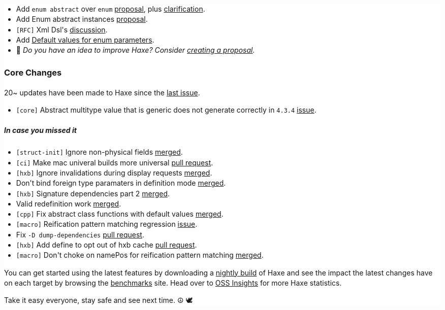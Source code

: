 - Add `enum abstract` over `enum` [proposal](https://github.com/HaxeFoundation/haxe-evolution/pull/87), plus [clarification](https://github.com/HaxeFoundation/haxe-evolution/pull/87#issuecomment-935339089).
- Add Enum abstract instances [proposal](https://github.com/HaxeFoundation/haxe-evolution/pull/86).
- `[RFC]` Xml Dsl's [discussion](https://github.com/HaxeFoundation/haxe-evolution/issues/60).
- Add [Default values for enum parameters](https://github.com/HaxeFoundation/haxe-evolution/issues/27).
- :memo: _Do you have an idea to improve Haxe? Consider [creating a proposal]._

### Core Changes

20~ updates have been made to Haxe since the [last issue][last week newurl].

- `[core]` Abstract multitype value that is generic does not generate correctly in `4.3.4`  [issue](https://github.com/HaxeFoundation/haxe/issues/11676).

##### _In case you missed it_

- `[struct-init]` Ignore non-physical fields [merged](https://github.com/HaxeFoundation/haxe/pull/11662).
- `[ci]` Make mac univeral builds more universal [pull request](https://github.com/HaxeFoundation/haxe/pull/11663).
- `[hxb]` Ignore invalidations during display requests [merged](https://github.com/HaxeFoundation/haxe/pull/11660).
- Don't bind foreign type paramaters in definition mode [merged](https://github.com/HaxeFoundation/haxe/pull/11658).
- `[hxb]` Signature dependencies part 2 [merged](https://github.com/HaxeFoundation/haxe/pull/11659).
- Valid redefinition work [merged](https://github.com/HaxeFoundation/haxe/pull/11657).
- `[cpp]` Fix abstract class functions with default values [merged](https://github.com/HaxeFoundation/haxe/pull/11667).
- `[macro]` Reification pattern matching regression [issue](https://github.com/HaxeFoundation/haxe/issues/11670).
- Fix `-D dump-dependencies` [pull request](https://github.com/HaxeFoundation/haxe/pull/11669).
- `[hxb]` Add define to opt out of hxb cache [pull request](https://github.com/HaxeFoundation/haxe/pull/11668).
- `[macro]` Don't choke on namePos for reification pattern matching [merged](https://github.com/HaxeFoundation/haxe/pull/11671).

You can get started using the latest features by downloading a [nightly build] of Haxe and see the impact the latest changes have on each target by browsing the [benchmarks] site. Head over to [OSS Insights](https://ossinsight.io/analyze/HaxeFoundation/haxe#overview) for more Haxe statistics.

Take it easy everyone, stay safe and see next time. :peace_symbol: :dove:

[benchmarks]: https://benchs.haxe.org/
[nightly build]: http://build.haxe.org
[creating a proposal]: https://github.com/HaxeFoundation/haxe-evolution
[last week]: https://github.com/search?q=closed:2024-05-16..2024-05-30+org:haxefoundation+is:closed&type=issues
[last week newurl]: https://github.com/search?q=updated:%3E2024-05-16+org:haxefoundation&type=issues
[latest github]: https://github.com/search?o=desc&q=created:%22%3E+2024-05-16%22+language:Haxe&s=updated&type=repositories
[lang ranking]: https://ossinsight.io/collections/programming-language/
[insights]: https://ossinsight.io/analyze/HaxeFoundation/haxe#overview
[Haxe Discord]: https://discordapp.com/invite/0uEuWH3spjck73Lo
[Armory Discord]: https://discord.com/invite/7jDud8R3dE
[OpenFL Discord]: https://discordapp.com/invite/tDgq8EE
[FeathersUI Discord]: https://discord.com/invite/SnJBC53


[_template]: ../templates/roundup.html
[date]: / "2024-05-30 09:17:00"
[modified]: / "2024-05-30 09:28:00"
[published]: / "2024-05-30 11:59:00"
[description]: / "The latest news covering the Haxe community, featuring upcoming talks, the latest HaxeLib releases, game previews and lots more!"